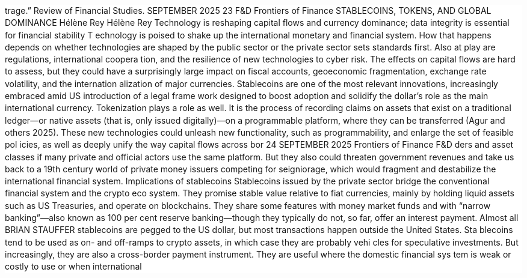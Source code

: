 trage.” Review of Financial Studies.
 SEPTEMBER 2025
 23
F&D
 Frontiers of Finance
 STABLECOINS, 
TOKENS, AND GLOBAL 
DOMINANCE
 Hélène Rey 
Hélène Rey 
Technology is reshaping capital flows and 
currency dominance; data integrity is essential 
for financial stability 
T
 echnology is poised to shake up the international 
monetary and financial system. How that happens 
depends on whether technologies are shaped by the 
public sector or the private sector sets standards first. 
Also at play are regulations, international coopera
tion, and the resilience of new technologies to cyber risk. The 
effects on capital flows are hard to assess, but they could have 
a surprisingly large impact on fiscal accounts, geoeconomic 
fragmentation, exchange rate volatility, and the internation
alization of major currencies.
 Stablecoins are one of the most relevant innovations, 
increasingly embraced amid US introduction of a legal frame
work designed to boost adoption and solidify the dollar’s role 
as the main international currency. Tokenization plays a role 
as well. It is the process of recording claims on assets that exist 
on a traditional ledger—or native assets (that is, only issued 
digitally)—on a programmable platform, where they can be 
transferred (Agur and others 2025). 
These new technologies could unleash new functionality, 
such as programmability, and enlarge the set of feasible pol
icies, as well as deeply unify the way capital flows across bor
24
 SEPTEMBER 2025
Frontiers of Finance
 F&D
 ders and asset classes if many private and official 
actors use the same platform. But they also could 
threaten government revenues and take us back 
to a 19th century world of private money issuers 
competing for seigniorage, which would fragment 
and destabilize the international financial system. 
Implications of stablecoins
 Stablecoins issued by the private sector bridge the 
conventional financial system and the crypto eco
system. They promise stable value relative to fiat 
currencies, mainly by holding liquid assets such as 
US Treasuries, and operate on blockchains. They 
share some features with money market funds and 
with “narrow banking”—also known as 100 per
cent reserve banking—though they typically do 
not, so far, offer an interest payment. Almost all 
BRIAN STAUFFER
 stablecoins are pegged to the US dollar, but most 
transactions happen outside the United States. Sta
blecoins tend to be used as on- and off-ramps to 
crypto assets, in which case they are probably vehi
cles for speculative investments. But increasingly, 
they are also a cross-border payment instrument. 
They are useful where the domestic financial sys
tem is weak or costly to use or when international 